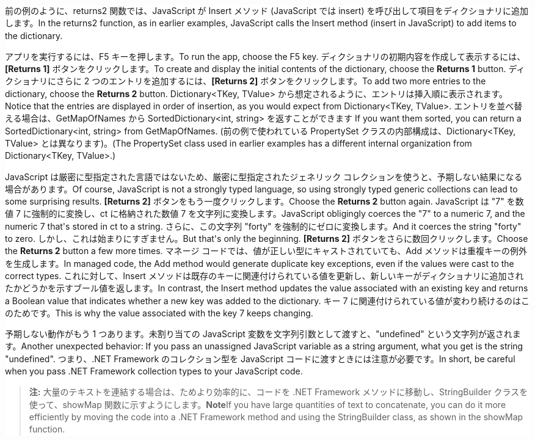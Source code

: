 <span data-ttu-id="1bfb0-250">前の例のように、returns2 関数では、JavaScript が Insert メソッド (JavaScript では insert) を呼び出して項目をディクショナリに追加します。</span><span class="sxs-lookup"><span data-stu-id="1bfb0-250">In the returns2 function, as in earlier examples, JavaScript calls the Insert method (insert in JavaScript) to add items to the dictionary.</span></span>

<span data-ttu-id="1bfb0-251">アプリを実行するには、F5 キーを押します。</span><span class="sxs-lookup"><span data-stu-id="1bfb0-251">To run the app, choose the F5 key.</span></span> <span data-ttu-id="1bfb0-252">ディクショナリの初期内容を作成して表示するには、**[Returns 1]** ボタンをクリックします。</span><span class="sxs-lookup"><span data-stu-id="1bfb0-252">To create and display the initial contents of the dictionary, choose the **Returns 1** button.</span></span> <span data-ttu-id="1bfb0-253">ディクショナリにさらに 2 つのエントリを追加するには、**[Returns 2]** ボタンをクリックします。</span><span class="sxs-lookup"><span data-stu-id="1bfb0-253">To add two more entries to the dictionary, choose the **Returns 2** button.</span></span> <span data-ttu-id="1bfb0-254">Dictionary&lt;TKey, TValue&gt; から想定されるように、エントリは挿入順に表示されます。</span><span class="sxs-lookup"><span data-stu-id="1bfb0-254">Notice that the entries are displayed in order of insertion, as you would expect from Dictionary&lt;TKey, TValue&gt;.</span></span> <span data-ttu-id="1bfb0-255">エントリを並べ替える場合は、GetMapOfNames から SortedDictionary&lt;int, string&gt; を返すことができます </span><span class="sxs-lookup"><span data-stu-id="1bfb0-255">If you want them sorted, you can return a SortedDictionary&lt;int, string&gt; from GetMapOfNames.</span></span> <span data-ttu-id="1bfb0-256">(前の例で使われている PropertySet クラスの内部構成は、Dictionary&lt;TKey, TValue&gt; とは異なります)。</span><span class="sxs-lookup"><span data-stu-id="1bfb0-256">(The PropertySet class used in earlier examples has a different internal organization from Dictionary&lt;TKey, TValue&gt;.)</span></span>

<span data-ttu-id="1bfb0-257">JavaScript は厳密に型指定された言語ではないため、厳密に型指定されたジェネリック コレクションを使うと、予期しない結果になる場合があります。</span><span class="sxs-lookup"><span data-stu-id="1bfb0-257">Of course, JavaScript is not a strongly typed language, so using strongly typed generic collections can lead to some surprising results.</span></span> <span data-ttu-id="1bfb0-258">**[Returns 2]** ボタンをもう一度クリックします。</span><span class="sxs-lookup"><span data-stu-id="1bfb0-258">Choose the **Returns 2** button again.</span></span> <span data-ttu-id="1bfb0-259">JavaScript は "7" を数値 7 に強制的に変換し、ct に格納された数値 7 を文字列に変換します。</span><span class="sxs-lookup"><span data-stu-id="1bfb0-259">JavaScript obligingly coerces the "7" to a numeric 7, and the numeric 7 that's stored in ct to a string.</span></span> <span data-ttu-id="1bfb0-260">さらに、この文字列 "forty" を強制的にゼロに変換します。</span><span class="sxs-lookup"><span data-stu-id="1bfb0-260">And it coerces the string "forty" to zero.</span></span> <span data-ttu-id="1bfb0-261">しかし、これは始まりにすぎません。</span><span class="sxs-lookup"><span data-stu-id="1bfb0-261">But that's only the beginning.</span></span> <span data-ttu-id="1bfb0-262">**[Returns 2]** ボタンをさらに数回クリックします。</span><span class="sxs-lookup"><span data-stu-id="1bfb0-262">Choose the **Returns 2** button a few more times.</span></span> <span data-ttu-id="1bfb0-263">マネージ コードでは、値が正しい型にキャストされていても、Add メソッドは重複キーの例外を生成します。</span><span class="sxs-lookup"><span data-stu-id="1bfb0-263">In managed code, the Add method would generate duplicate key exceptions, even if the values were cast to the correct types.</span></span> <span data-ttu-id="1bfb0-264">これに対して、Insert メソッドは既存のキーに関連付けられている値を更新し、新しいキーがディクショナリに追加されたかどうかを示すブール値を返します。</span><span class="sxs-lookup"><span data-stu-id="1bfb0-264">In contrast, the Insert method updates the value associated with an existing key and returns a Boolean value that indicates whether a new key was added to the dictionary.</span></span> <span data-ttu-id="1bfb0-265">キー 7 に関連付けられている値が変わり続けるのはこのためです。</span><span class="sxs-lookup"><span data-stu-id="1bfb0-265">This is why the value associated with the key 7 keeps changing.</span></span>

<span data-ttu-id="1bfb0-266">予期しない動作がもう 1 つあります。未割り当ての JavaScript 変数を文字列引数として渡すと、"undefined" という文字列が返されます。</span><span class="sxs-lookup"><span data-stu-id="1bfb0-266">Another unexpected behavior: If you pass an unassigned JavaScript variable as a string argument, what you get is the string "undefined".</span></span> <span data-ttu-id="1bfb0-267">つまり、.NET Framework のコレクション型を JavaScript コードに渡すときには注意が必要です。</span><span class="sxs-lookup"><span data-stu-id="1bfb0-267">In short, be careful when you pass .NET Framework collection types to your JavaScript code.</span></span>

> <span data-ttu-id="1bfb0-268">**注:** 大量のテキストを連結する場合は、ためより効率的に、コードを .NET Framework メソッドに移動し、StringBuilder クラスを使って、showMap 関数に示すようにします。</span><span class="sxs-lookup"><span data-stu-id="1bfb0-268">**Note**If you have large quantities of text to concatenate, you can do it more efficiently by moving the code into a .NET Framework method and using the StringBuilder class, as shown in the showMap function.</span></span>
